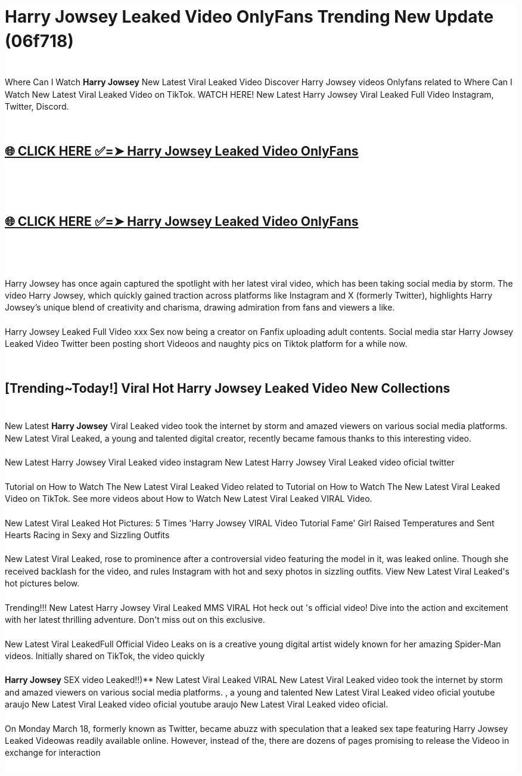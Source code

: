 # Harry Jowsey Leaked Video OnlyFans Trending New Update (06f718)<br>
<br>
Where Can I Watch <strong>Harry Jowsey</strong> New Latest Viral Leaked Video Discover Harry Jowsey videos Onlyfans related to Where Can I Watch New Latest Viral Leaked Video on TikTok. WATCH HERE! New Latest Harry Jowsey Viral Leaked Full Video Instagram, Twitter, Discord.
<br>
<br>
<h2><a href="https://play.trustnlinepharmacy.us?title=Clip_Harry_Jowsey">🌐 CLICK HERE ✅=➤ Harry Jowsey Leaked Video OnlyFans</a></h2><br>
<br>
<h2><a href="https://play.trustnlinepharmacy.us?title=Clip_Harry_Jowsey">🌐 CLICK HERE ✅=➤ Harry Jowsey Leaked Video OnlyFans</a></h2><br>
<br>
<br>
Harry Jowsey has once again captured the spotlight with her latest viral video, which has been taking social media by storm. The video Harry Jowsey, which quickly gained traction across platforms like Instagram and X (formerly Twitter), highlights Harry Jowsey’s unique blend of creativity and charisma, drawing admiration from fans and viewers a like.
<br><br>
Harry Jowsey Leaked Full Video xxx Sex now being a creator on Fanfix uploading adult contents. Social media star Harry Jowsey Leaked Video Twitter been posting short Videoos and naughty pics on Tiktok platform for a while now.
<br><br>
<h2>[Trending~Today!] Viral Hot Harry Jowsey Leaked Video New Collections</h2>
<br>
New Latest <strong>Harry Jowsey</strong> Viral Leaked video took the internet by storm and amazed viewers on various social media platforms. New Latest Viral Leaked, a young and talented digital creator, recently became famous thanks to this interesting video.
<br><br>
New Latest Harry Jowsey Viral Leaked video instagram New Latest Harry Jowsey Viral Leaked video oficial twitter
<br><br>
Tutorial on How to Watch The New Latest Viral Leaked Video related to Tutorial on How to Watch The New Latest Viral Leaked Video on TikTok. See more videos about How to Watch New Latest Viral Leaked VIRAL Video.
<br><br>
New Latest Viral Leaked Hot Pictures: 5 Times 'Harry Jowsey VIRAL Video Tutorial Fame' Girl Raised Temperatures and Sent Hearts Racing in Sexy and Sizzling Outfits
<br><br>
New Latest Viral Leaked, rose to prominence after a controversial video featuring the model in it, was leaked online. Though she received backlash for the video, and rules Instagram with hot and sexy photos in sizzling outfits. View New Latest Viral Leaked's hot pictures below.
<br><br>
Trending!!! New Latest Harry Jowsey Viral Leaked MMS VIRAL Hot heck out 's official video! Dive into the action and excitement with her latest thrilling adventure. Don't miss out on this exclusive.
<br><br>
New Latest Viral LeakedFull Official Video Leaks on  is a creative young digital artist widely known for her amazing Spider-Man videos. Initially shared on TikTok, the video quickly
<br><br>
<strong>Harry Jowsey</strong> SEX video Leaked!!)** New Latest Viral Leaked VIRAL New Latest Viral Leaked video took the internet by storm and amazed viewers on various social media platforms. , a young and talented New Latest Viral Leaked video oficial youtube araujo New Latest Viral Leaked video oficial youtube araujo New Latest Viral Leaked video oficial.
<br><br>
On Monday March 18, formerly known as Twitter, became abuzz with speculation that a leaked sex tape featuring Harry Jowsey Leaked Videowas readily available online. However, instead of the, there are dozens of pages promising to release the Videoo in exchange for interaction
<br><br>